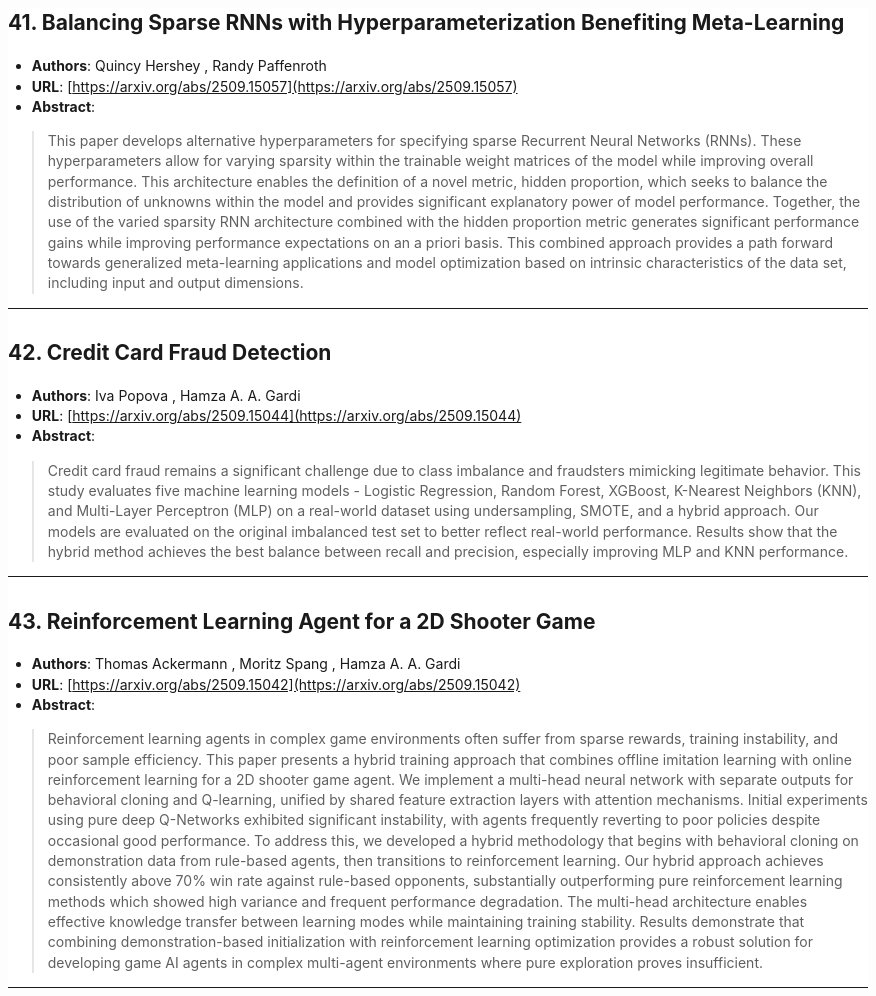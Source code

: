 
## 41. Balancing Sparse RNNs with Hyperparameterization Benefiting Meta-Learning
- **Authors**: Quincy Hershey , Randy Paffenroth
- **URL**: [https://arxiv.org/abs/2509.15057](https://arxiv.org/abs/2509.15057)
- **Abstract**:
> This paper develops alternative hyperparameters for specifying sparse Recurrent Neural Networks (RNNs). These hyperparameters allow for varying sparsity within the trainable weight matrices of the model while improving overall performance. This architecture enables the definition of a novel metric, hidden proportion, which seeks to balance the distribution of unknowns within the model and provides significant explanatory power of model performance. Together, the use of the varied sparsity RNN architecture combined with the hidden proportion metric generates significant performance gains while improving performance expectations on an a priori basis. This combined approach provides a path forward towards generalized meta-learning applications and model optimization based on intrinsic characteristics of the data set, including input and output dimensions.

---

## 42. Credit Card Fraud Detection
- **Authors**: Iva Popova , Hamza A. A. Gardi
- **URL**: [https://arxiv.org/abs/2509.15044](https://arxiv.org/abs/2509.15044)
- **Abstract**:
> Credit card fraud remains a significant challenge due to class imbalance and fraudsters mimicking legitimate behavior. This study evaluates five machine learning models - Logistic Regression, Random Forest, XGBoost, K-Nearest Neighbors (KNN), and Multi-Layer Perceptron (MLP) on a real-world dataset using undersampling, SMOTE, and a hybrid approach. Our models are evaluated on the original imbalanced test set to better reflect real-world performance. Results show that the hybrid method achieves the best balance between recall and precision, especially improving MLP and KNN performance.

---

## 43. Reinforcement Learning Agent for a 2D Shooter Game
- **Authors**: Thomas Ackermann , Moritz Spang , Hamza A. A. Gardi
- **URL**: [https://arxiv.org/abs/2509.15042](https://arxiv.org/abs/2509.15042)
- **Abstract**:
> Reinforcement learning agents in complex game environments often suffer from sparse rewards, training instability, and poor sample efficiency. This paper presents a hybrid training approach that combines offline imitation learning with online reinforcement learning for a 2D shooter game agent. We implement a multi-head neural network with separate outputs for behavioral cloning and Q-learning, unified by shared feature extraction layers with attention mechanisms. Initial experiments using pure deep Q-Networks exhibited significant instability, with agents frequently reverting to poor policies despite occasional good performance. To address this, we developed a hybrid methodology that begins with behavioral cloning on demonstration data from rule-based agents, then transitions to reinforcement learning. Our hybrid approach achieves consistently above 70% win rate against rule-based opponents, substantially outperforming pure reinforcement learning methods which showed high variance and frequent performance degradation. The multi-head architecture enables effective knowledge transfer between learning modes while maintaining training stability. Results demonstrate that combining demonstration-based initialization with reinforcement learning optimization provides a robust solution for developing game AI agents in complex multi-agent environments where pure exploration proves insufficient.

---